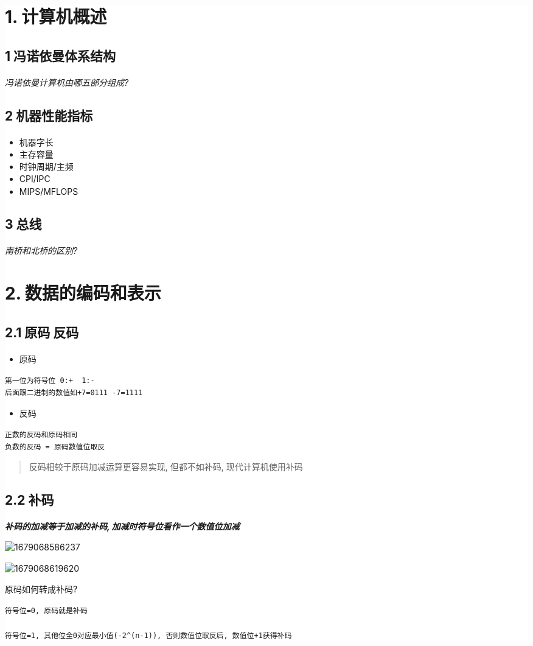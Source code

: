 # 1. 计算机概述

## 1 冯诺依曼体系结构

_冯诺依曼计算机由哪五部分组成?_

## 2 机器性能指标

-   机器字长
-   主存容量
-   时钟周期/主频
-   CPI/IPC
-   MIPS/MFLOPS

## 3 总线

_南桥和北桥的区别?_

# 2. 数据的编码和表示

## 2.1 原码 反码

-   原码

```
第一位为符号位 0:+  1:-
后面跟二进制的数值如+7=0111 -7=1111
```

-   反码

```
正数的反码和原码相同
负数的反码 = 原码数值位取反
```

> 反码相较于原码加减运算更容易实现, 但都不如补码, 现代计算机使用补码

## 2.2 补码

**_补码的加减等于加减的补码, 加减时符号位看作一个数值位加减_**

![1679068586237](image/计算机组成原理/1679068586237.png)

![1679068619620](image/计算机组成原理/1679068619620.png)

原码如何转成补码?

```
符号位=0, 原码就是补码

符号位=1, 其他位全0对应最小值(-2^(n-1)), 否则数值位取反后, 数值位+1获得补码
```

